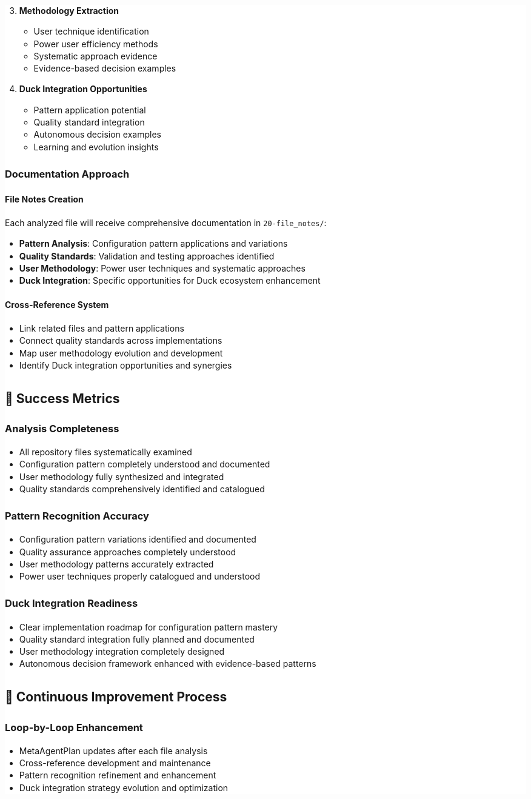 3. **Methodology Extraction**
   - User technique identification
   - Power user efficiency methods
   - Systematic approach evidence
   - Evidence-based decision examples

4. **Duck Integration Opportunities**
   - Pattern application potential
   - Quality standard integration
   - Autonomous decision examples
   - Learning and evolution insights

### **Documentation Approach**

#### **File Notes Creation**
Each analyzed file will receive comprehensive documentation in `20-file_notes/`:
- **Pattern Analysis**: Configuration pattern applications and variations
- **Quality Standards**: Validation and testing approaches identified
- **User Methodology**: Power user techniques and systematic approaches
- **Duck Integration**: Specific opportunities for Duck ecosystem enhancement

#### **Cross-Reference System**
- Link related files and pattern applications
- Connect quality standards across implementations
- Map user methodology evolution and development
- Identify Duck integration opportunities and synergies

## 🎯 **Success Metrics**

### **Analysis Completeness**
- All repository files systematically examined
- Configuration pattern completely understood and documented
- User methodology fully synthesized and integrated
- Quality standards comprehensively identified and catalogued

### **Pattern Recognition Accuracy**
- Configuration pattern variations identified and documented
- Quality assurance approaches completely understood
- User methodology patterns accurately extracted
- Power user techniques properly catalogued and understood

### **Duck Integration Readiness**
- Clear implementation roadmap for configuration pattern mastery
- Quality standard integration fully planned and documented
- User methodology integration completely designed
- Autonomous decision framework enhanced with evidence-based patterns

## 🔄 **Continuous Improvement Process**

### **Loop-by-Loop Enhancement**
- MetaAgentPlan updates after each file analysis
- Cross-reference development and maintenance
- Pattern recognition refinement and enhancement
- Duck integration strategy evolution and optimization
